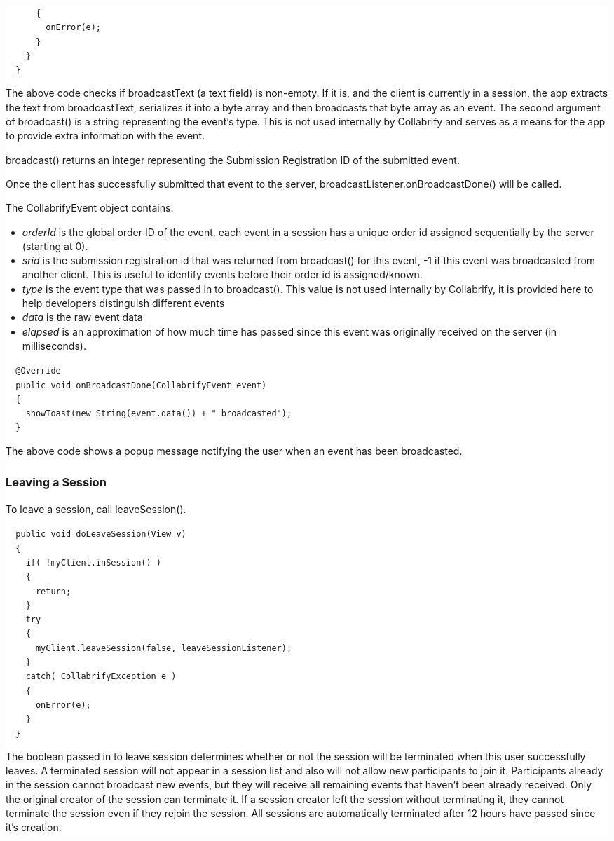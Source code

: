 ```
      {
        onError(e);
      }
    }
  }
```
The above code checks if broadcastText (a text field) is non-empty. If it is, and the client is currently in a session, the app extracts the text from broadcastText, serializes it into a byte array and then broadcasts that byte array as an event. The second argument of broadcast() is a string representing the event’s type. This is not used internally by Collabrify and serves as a means for the app to provide extra information with the event.

broadcast() returns an integer representing the Submission Registration ID of the submitted event.

Once the client has successfully submitted that event to the server, broadcastListener.onBroadcastDone() will be called.

The CollabrifyEvent object contains:
  * _orderId_ is the global order ID of the event, each event in a session has a unique order id assigned sequentially by the server (starting at 0).
  * _srid_ is the submission registration id that was returned from broadcast() for this event, -1 if this event was broadcasted from another client. This is useful to identify events before their order id is assigned/known.
  * _type_ is the event type that was passed in to broadcast(). This value is not used internally by Collabrify, it is provided here to help developers distinguish different events
  * _data_ is the raw event data
  * _elapsed_ is an approximation of how much time has passed since this event was originally received on the server (in milliseconds).

```
  @Override
  public void onBroadcastDone(CollabrifyEvent event)
  {
    showToast(new String(event.data()) + " broadcasted");
  }
```

The above code shows a popup message notifying the user when an event has been broadcasted.

### Leaving a Session ###
To leave a session, call leaveSession().
```
  public void doLeaveSession(View v)
  {
    if( !myClient.inSession() )
    {
      return;
    }
    try
    {
      myClient.leaveSession(false, leaveSessionListener);
    }
    catch( CollabrifyException e )
    {
      onError(e);
    }
  }
```
The boolean passed in to leave session determines whether or not the session will be terminated when this user successfully leaves. A terminated session will not appear in a session list and also will not allow new participants to join it. Participants already in the session cannot broadcast new events, but they will receive all remaining events that haven’t been already received. Only the original creator of the session can terminate it. If a session creator left the session without terminating it, they cannot terminate the session even if they rejoin the session. All sessions are automatically terminated after 12 hours have passed since it’s creation.
